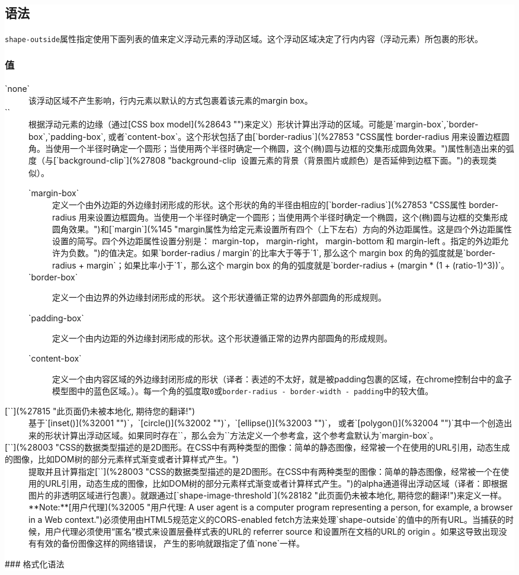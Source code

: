 
## 语法<a name="语法"></a>


`shape-outside`属性指定使用下面列表的值来定义浮动元素的浮动区域。这个浮动区域决定了行内内容（浮动元素）所包裹的形状。


### 值<a name="值"></a>
<dl><dt id=''>`none`</dt><dd>该浮动区域不产生影响，行内元素以默认的方式包裹着该元素的margin box。</dd><dt id=''>`<shape-box>`</dt><dd>根据浮动元素的边缘（通过[CSS box model](%28643 "")来定义）形状计算出浮动的区域。可能是`margin-box`,`border-box`,`padding-box`, 或者`content-box`。这个形状包括了由[`border-radius`](%27853 "CSS属性 border-radius 用来设置边框圆角。当使用一个半径时确定一个圆形；当使用两个半径时确定一个椭圆，这个(椭)圆与边框的交集形成圆角效果。")属性制造出来的弧度（与[`background-clip`](%27808 "background-clip  设置元素的背景（背景图片或颜色）是否延伸到边框下面。")的表现类似）。</dd><dd><dl><dt id=''>`margin-box`</dt><dd>定义一个由外边距的外边缘封闭形成的形状。这个形状的角的半径由相应的[`border-radius`](%27853 "CSS属性 border-radius 用来设置边框圆角。当使用一个半径时确定一个圆形；当使用两个半径时确定一个椭圆，这个(椭)圆与边框的交集形成圆角效果。")和[`margin`](%145 "margin属性为给定元素设置所有四个（上下左右）方向的外边距属性。这是四个外边距属性设置的简写。四个外边距属性设置分别是： margin-top， margin-right， margin-bottom 和 margin-left 。指定的外边距允许为负数。")的值决定。如果`border-radius / margin`的比率大于等于`1`, 那么这个 margin box 的角的弧度就是`border-radius + margin`；如果比率小于`1`，那么这个 margin box 的角的弧度就是`border-radius + (margin * (1 + (ratio-1)^3))`。</dd><dt id=''>`border-box`</dt><dd>

定义一个由边界的外边缘封闭形成的形状。 这个形状遵循正常的边界外部圆角的形成规则。

</dd><dt id=''>`padding-box`</dt><dd>

定义一个由内边距的外边缘封闭形成的形状。这个形状遵循正常的边界内部圆角的形成规则。

</dd><dt id=''>`content-box`</dt><dd>

定义一个由内容区域的外边缘封闭形成的形状（译者：表述的不太好，就是被padding包裹的区域，在chrome控制台中的盒子模型图中的蓝色区域。）。每一个角的弧度取`0`或`border-radius - border-width - padding`中的较大值。

</dd></dl></dd><dt id=''>[`<basic-shape>`](%27815 "此页面仍未被本地化, 期待您的翻译!")</dt><dd>基于`[inset()](%32001 "")`，`[circle()](%32002 "")`，`[ellipse()](%32003 "")`， 或者`[polygon()](%32004 "")`其中一个创造出来的形状计算出浮动区域。如果同时存在`<shape-box>`，那么会为`<basic-shape>`方法定义一个参考盒，这个参考盒默认为`margin-box`。</dd><dt id=''>[`<image>`](%28003 "CSS的数据类型描述的是2D图形。在CSS中有两种类型的图像：简单的静态图像，经常被一个在使用的URL引用，动态生成的图像，比如DOM树的部分元素样式渐变或者计算样式产生。")</dt><dd>提取并且计算指定[`<image>`](%28003 "CSS的数据类型描述的是2D图形。在CSS中有两种类型的图像：简单的静态图像，经常被一个在使用的URL引用，动态生成的图像，比如DOM树的部分元素样式渐变或者计算样式产生。")的alpha通道得出浮动区域（译者：即根据图片的非透明区域进行包裹）。就跟通过[`shape-image-threshold`](%28182 "此页面仍未被本地化, 期待您的翻译!")来定义一样。</dd><dd>**Note:**[用户代理](%32005 "用户代理: A user agent is a computer program representing a person, for example, a browser in a Web context.")必须使用由HTML5规范定义的CORS-enabled fetch方法来处理`shape-outside`的值中的所有URL。当捕获的时候，用户代理必须使用“匿名”模式来设置层叠样式表的URL的 referrer source 和设置所在文档的URL的 origin 。如果这导致出现没有有效的备份图像这样的网络错误， 产生的影响就跟指定了值`none`一样。
</dd></dl>
### 格式化语法<a name="格式化语法"></a>

```
```